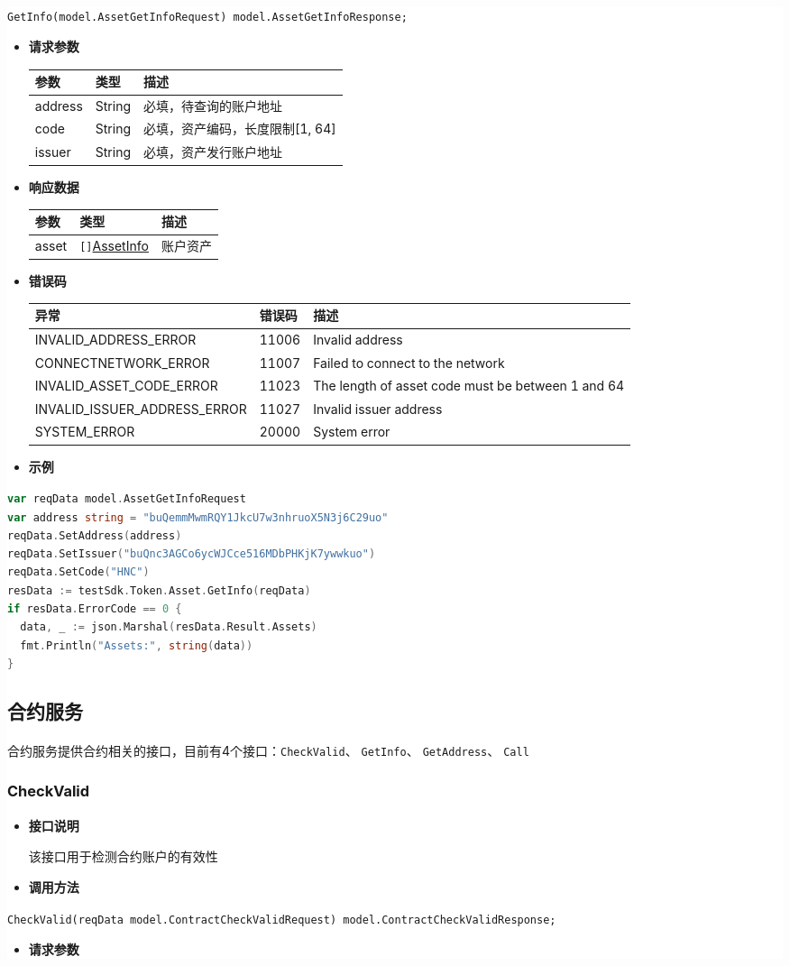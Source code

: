`GetInfo(model.AssetGetInfoRequest) model.AssetGetInfoResponse;`

- **请求参数**

   参数      |     类型     |        描述       
   ----------- | ------------ | ---------------- 
   address     |   String    |  必填，待查询的账户地址
   code        |   String    |  必填，资产编码，长度限制[1, 64]
   issuer      |   String    |  必填，资产发行账户地址

- **响应数据**

   参数      |     类型     |        描述       
   ----------- | ------------ | ---------------- 
   asset	    | `[]`[AssetInfo](#assetinfo) |账户资产   

- **错误码**

   异常       |     错误码   |   描述  
   -----------  | ----------- | -------- 
   INVALID_ADDRESS_ERROR|11006|Invalid address
   CONNECTNETWORK_ERROR|11007|Failed to connect to the network
   INVALID_ASSET_CODE_ERROR|11023|The length of asset code must be between 1 and 64
   INVALID_ISSUER_ADDRESS_ERROR|11027|Invalid issuer address
   SYSTEM_ERROR|20000|System error

- **示例**

```go
var reqData model.AssetGetInfoRequest
var address string = "buQemmMwmRQY1JkcU7w3nhruoX5N3j6C29uo"
reqData.SetAddress(address)
reqData.SetIssuer("buQnc3AGCo6ycWJCce516MDbPHKjK7ywwkuo")
reqData.SetCode("HNC")
resData := testSdk.Token.Asset.GetInfo(reqData)
if resData.ErrorCode == 0 {
  data, _ := json.Marshal(resData.Result.Assets)
  fmt.Println("Assets:", string(data))
}
```

## 合约服务

合约服务提供合约相关的接口，目前有4个接口：`CheckValid`、 `GetInfo`、 `GetAddress`、 `Call`

### CheckValid

- **接口说明**

   该接口用于检测合约账户的有效性

- **调用方法**

`CheckValid(reqData model.ContractCheckValidRequest) model.ContractCheckValidResponse;`

- **请求参数**
